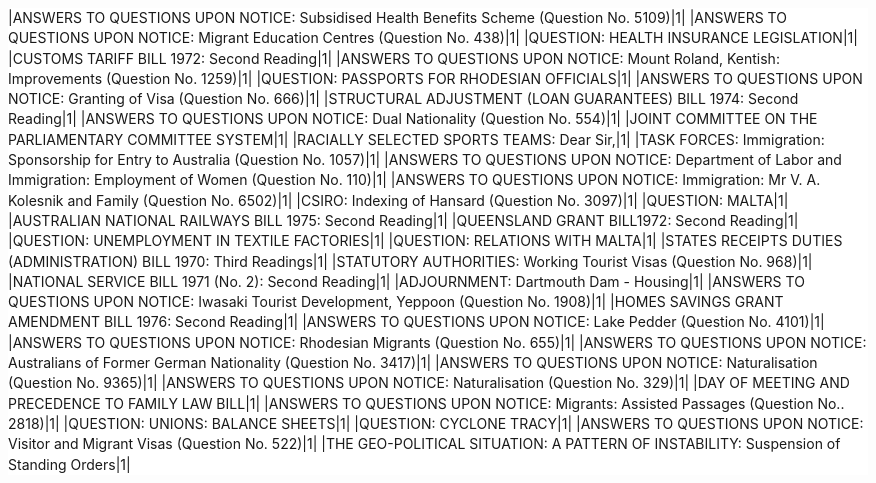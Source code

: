 |ANSWERS TO QUESTIONS UPON NOTICE: Subsidised Health Benefits Scheme (Question No. 5109)|1|
|ANSWERS TO QUESTIONS UPON NOTICE: Migrant Education Centres (Question No. 438)|1|
|QUESTION: HEALTH INSURANCE LEGISLATION|1|
|CUSTOMS TARIFF BILL 1972: Second Reading|1|
|ANSWERS TO QUESTIONS UPON NOTICE: Mount Roland, Kentish: Improvements (Question No. 1259)|1|
|QUESTION: PASSPORTS FOR RHODESIAN OFFICIALS|1|
|ANSWERS TO QUESTIONS UPON NOTICE: Granting of Visa (Question No. 666)|1|
|STRUCTURAL ADJUSTMENT (LOAN GUARANTEES) BILL 1974: Second Reading|1|
|ANSWERS TO QUESTIONS UPON NOTICE: Dual Nationality (Question No. 554)|1|
|JOINT COMMITTEE ON THE PARLIAMENTARY COMMITTEE SYSTEM|1|
|RACIALLY SELECTED SPORTS TEAMS: Dear Sir,|1|
|TASK FORCES: Immigration: Sponsorship for Entry to Australia (Question No. 1057)|1|
|ANSWERS TO QUESTIONS UPON NOTICE: Department of Labor and Immigration: Employment of Women (Question No. 110)|1|
|ANSWERS TO QUESTIONS UPON NOTICE: Immigration: Mr V. A. Kolesnik and Family (Question No. 6502)|1|
|CSIRO: Indexing of Hansard (Question No. 3097)|1|
|QUESTION: MALTA|1|
|AUSTRALIAN NATIONAL RAILWAYS BILL 1975: Second Reading|1|
|QUEENSLAND GRANT BILL1972: Second Reading|1|
|QUESTION: UNEMPLOYMENT IN TEXTILE FACTORIES|1|
|QUESTION: RELATIONS WITH MALTA|1|
|STATES RECEIPTS DUTIES (ADMINISTRATION) BILL 1970: Third Readings|1|
|STATUTORY AUTHORITIES: Working Tourist Visas (Question No. 968)|1|
|NATIONAL SERVICE BILL 1971 (No. 2): Second Reading|1|
|ADJOURNMENT: Dartmouth Dam - Housing|1|
|ANSWERS TO QUESTIONS UPON NOTICE: Iwasaki Tourist Development, Yeppoon (Question No. 1908)|1|
|HOMES SAVINGS GRANT AMENDMENT BILL 1976: Second Reading|1|
|ANSWERS TO QUESTIONS UPON NOTICE: Lake Pedder (Question No. 4101)|1|
|ANSWERS TO QUESTIONS UPON NOTICE: Rhodesian Migrants (Question No. 655)|1|
|ANSWERS TO QUESTIONS UPON NOTICE: Australians of Former German Nationality (Question No. 3417)|1|
|ANSWERS TO QUESTIONS UPON NOTICE: Naturalisation (Question No. 9365)|1|
|ANSWERS TO QUESTIONS UPON NOTICE: Naturalisation (Question No. 329)|1|
|DAY OF MEETING AND PRECEDENCE TO FAMILY LAW BILL|1|
|ANSWERS TO QUESTIONS UPON NOTICE: Migrants: Assisted Passages (Question No.. 2818)|1|
|QUESTION: UNIONS: BALANCE SHEETS|1|
|QUESTION: CYCLONE TRACY|1|
|ANSWERS TO QUESTIONS UPON NOTICE: Visitor and Migrant Visas (Question No. 522)|1|
|THE GEO-POLITICAL SITUATION: A PATTERN OF INSTABILITY: Suspension of Standing Orders|1|